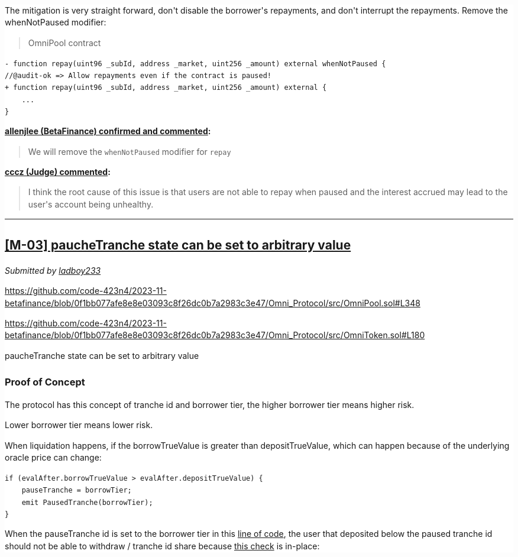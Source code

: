 The mitigation is very straight forward, don't disable the borrower's repayments, and don't interrupt the repayments. Remove the whenNotPaused modifier:

> OmniPool contract

```solidity
- function repay(uint96 _subId, address _market, uint256 _amount) external whenNotPaused {
//@audit-ok => Allow repayments even if the contract is paused!
+ function repay(uint96 _subId, address _market, uint256 _amount) external {
    ...
}
```
**[allenjlee (BetaFinance) confirmed and commented](https://github.com/code-423n4/2023-11-betafinance-findings/issues/32#issuecomment-1807208128):**
 > We will remove the `whenNotPaused` modifier for `repay`

**[cccz (Judge) commented](https://github.com/code-423n4/2023-11-betafinance-findings/issues/32#issuecomment-1808342436):**
 > I think the root cause of this issue is that users are not able to repay when paused and the interest accrued may lead to the user's account being unhealthy.

***

## [[M-03] paucheTranche state can be set to arbitrary value](https://github.com/code-423n4/2023-11-betafinance-findings/issues/27)
*Submitted by [ladboy233](https://github.com/code-423n4/2023-11-betafinance-findings/issues/27)*

<https://github.com/code-423n4/2023-11-betafinance/blob/0f1bb077afe8e8e03093c8f26dc0b7a2983c3e47/Omni_Protocol/src/OmniPool.sol#L348> 

<https://github.com/code-423n4/2023-11-betafinance/blob/0f1bb077afe8e8e03093c8f26dc0b7a2983c3e47/Omni_Protocol/src/OmniToken.sol#L180>

paucheTranche state can be set to arbitrary value

### Proof of Concept

The protocol has this concept of tranche id and borrower tier, the higher borrower tier means higher risk.

Lower borrower tier means lower risk.

When liquidation happens, if the borrowTrueValue is greater than depositTrueValue, which can happen because of the underlying oracle price can change:

```solidity
if (evalAfter.borrowTrueValue > evalAfter.depositTrueValue) {
	pauseTranche = borrowTier;
	emit PausedTranche(borrowTier);
}
```

When the pauseTranche id is set to the borrower tier in this [line of code](https://github.com/code-423n4/2023-11-betafinance/blob/0f1bb077afe8e8e03093c8f26dc0b7a2983c3e47/Omni_Protocol/src/OmniPool.sol#L348), the user that deposited below the paused tranche id should not be able to withdraw / tranche id share because [this check](https://github.com/code-423n4/2023-11-betafinance/blob/0f1bb077afe8e8e03093c8f26dc0b7a2983c3e47/Omni_Protocol/src/OmniToken.sol#L180) is in-place:
